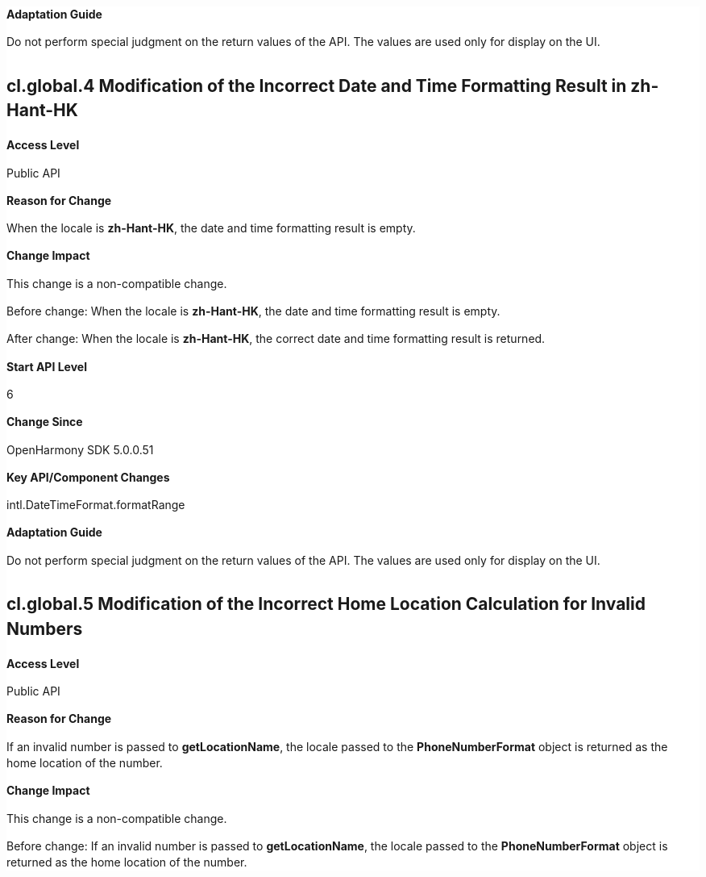 **Adaptation Guide**

Do not perform special judgment on the return values of the API. The values are used only for display on the UI.


## cl.global.4 Modification of the Incorrect Date and Time Formatting Result in zh-Hant-HK

**Access Level**

Public API

**Reason for Change**

When the locale is **zh-Hant-HK**, the date and time formatting result is empty.

**Change Impact**

This change is a non-compatible change.

Before change: When the locale is **zh-Hant-HK**, the date and time formatting result is empty.

After change: When the locale is **zh-Hant-HK**, the correct date and time formatting result is returned.

**Start API Level**

6

**Change Since**

OpenHarmony SDK 5.0.0.51

**Key API/Component Changes**

intl.DateTimeFormat.formatRange

**Adaptation Guide**

Do not perform special judgment on the return values of the API. The values are used only for display on the UI.


## cl.global.5 Modification of the Incorrect Home Location Calculation for Invalid Numbers

**Access Level**

Public API

**Reason for Change**

If an invalid number is passed to **getLocationName**, the locale passed to the **PhoneNumberFormat** object is returned as the home location of the number.

**Change Impact**

This change is a non-compatible change.

Before change: If an invalid number is passed to **getLocationName**, the locale passed to the **PhoneNumberFormat** object is returned as the home location of the number.
